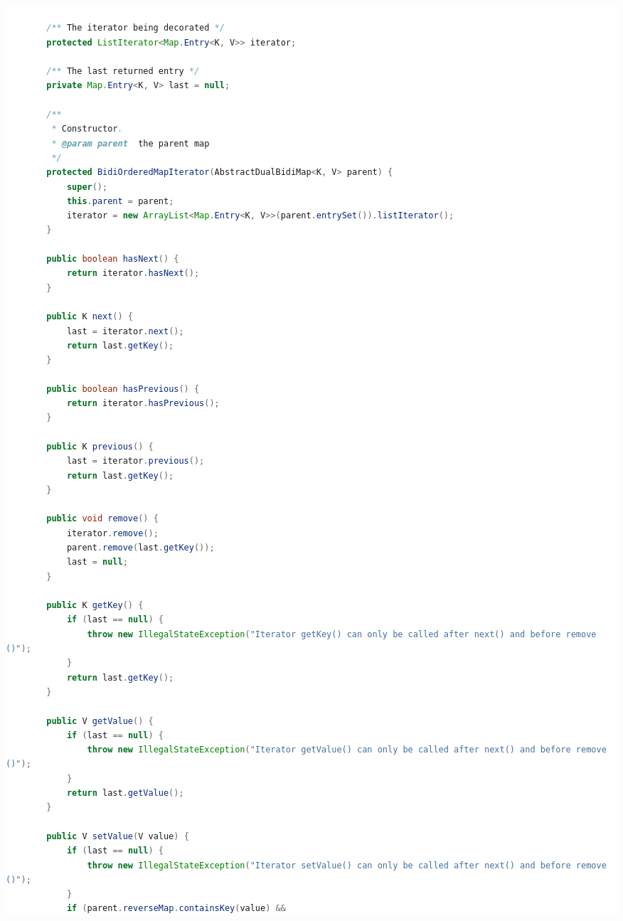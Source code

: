 ```java

        /** The iterator being decorated */
        protected ListIterator<Map.Entry<K, V>> iterator;

        /** The last returned entry */
        private Map.Entry<K, V> last = null;

        /**
         * Constructor.
         * @param parent  the parent map
         */
        protected BidiOrderedMapIterator(AbstractDualBidiMap<K, V> parent) {
            super();
            this.parent = parent;
            iterator = new ArrayList<Map.Entry<K, V>>(parent.entrySet()).listIterator();
        }

        public boolean hasNext() {
            return iterator.hasNext();
        }

        public K next() {
            last = iterator.next();
            return last.getKey();
        }

        public boolean hasPrevious() {
            return iterator.hasPrevious();
        }

        public K previous() {
            last = iterator.previous();
            return last.getKey();
        }

        public void remove() {
            iterator.remove();
            parent.remove(last.getKey());
            last = null;
        }

        public K getKey() {
            if (last == null) {
                throw new IllegalStateException("Iterator getKey() can only be called after next() and before remove()");
            }
            return last.getKey();
        }

        public V getValue() {
            if (last == null) {
                throw new IllegalStateException("Iterator getValue() can only be called after next() and before remove()");
            }
            return last.getValue();
        }

        public V setValue(V value) {
            if (last == null) {
                throw new IllegalStateException("Iterator setValue() can only be called after next() and before remove()");
            }
            if (parent.reverseMap.containsKey(value) &&
```